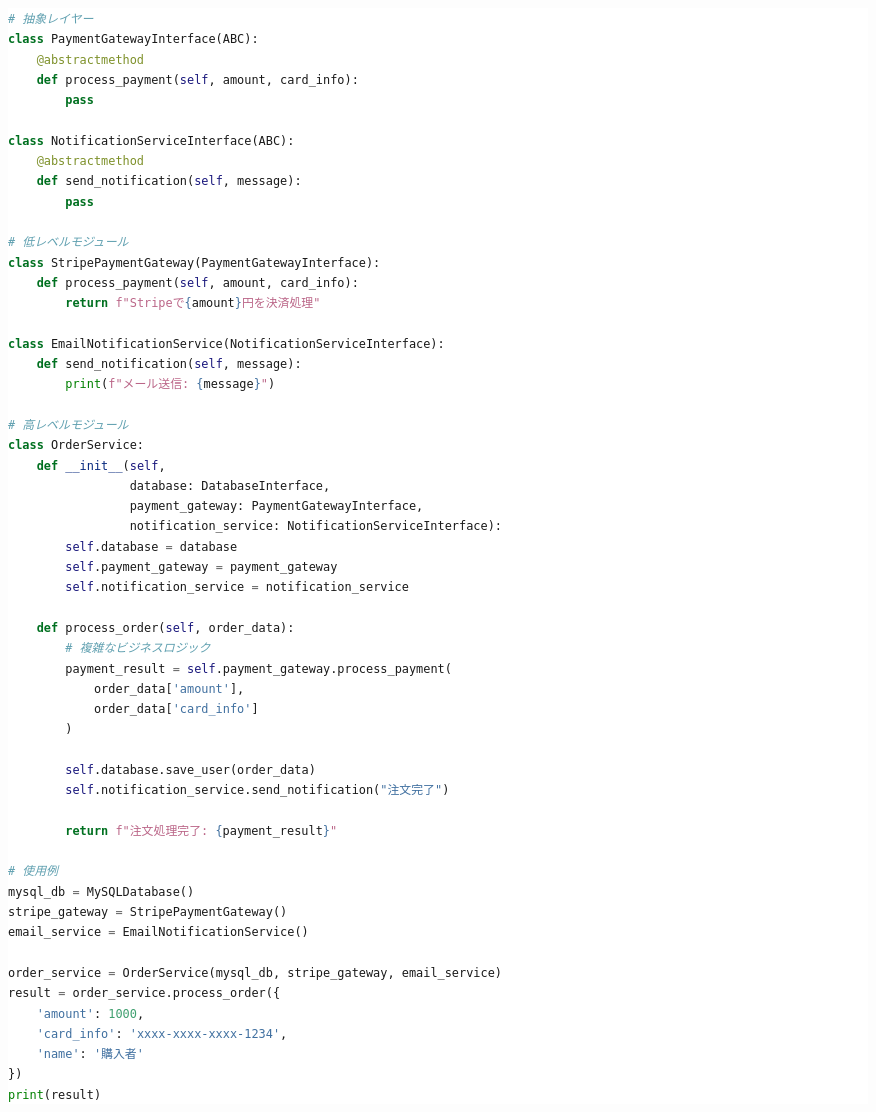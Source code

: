 ```python
# 抽象レイヤー
class PaymentGatewayInterface(ABC):
    @abstractmethod
    def process_payment(self, amount, card_info):
        pass

class NotificationServiceInterface(ABC):
    @abstractmethod
    def send_notification(self, message):
        pass

# 低レベルモジュール
class StripePaymentGateway(PaymentGatewayInterface):
    def process_payment(self, amount, card_info):
        return f"Stripeで{amount}円を決済処理"

class EmailNotificationService(NotificationServiceInterface):
    def send_notification(self, message):
        print(f"メール送信: {message}")

# 高レベルモジュール
class OrderService:
    def __init__(self, 
                 database: DatabaseInterface,
                 payment_gateway: PaymentGatewayInterface,
                 notification_service: NotificationServiceInterface):
        self.database = database
        self.payment_gateway = payment_gateway
        self.notification_service = notification_service
    
    def process_order(self, order_data):
        # 複雑なビジネスロジック
        payment_result = self.payment_gateway.process_payment(
            order_data['amount'], 
            order_data['card_info']
        )
        
        self.database.save_user(order_data)
        self.notification_service.send_notification("注文完了")
        
        return f"注文処理完了: {payment_result}"

# 使用例
mysql_db = MySQLDatabase()
stripe_gateway = StripePaymentGateway()
email_service = EmailNotificationService()

order_service = OrderService(mysql_db, stripe_gateway, email_service)
result = order_service.process_order({
    'amount': 1000,
    'card_info': 'xxxx-xxxx-xxxx-1234',
    'name': '購入者'
})
print(result)
```
